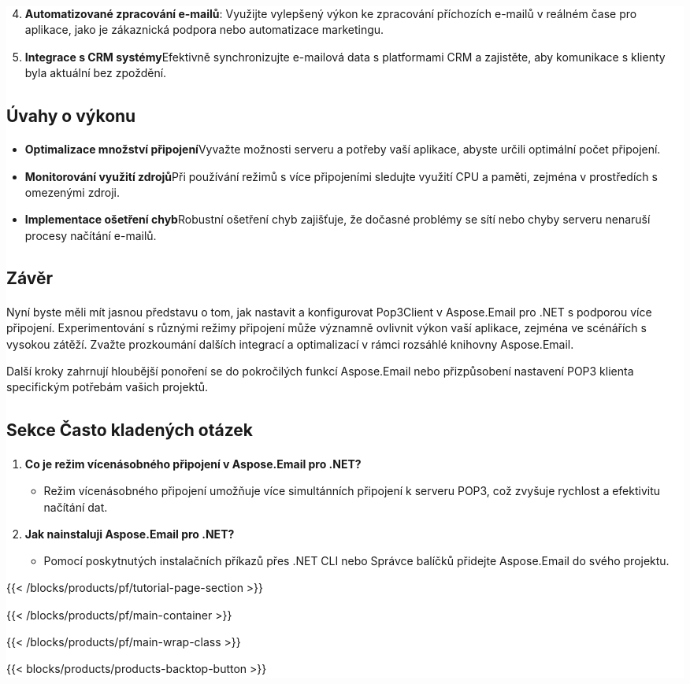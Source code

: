 4. **Automatizované zpracování e-mailů**: Využijte vylepšený výkon ke zpracování příchozích e-mailů v reálném čase pro aplikace, jako je zákaznická podpora nebo automatizace marketingu.
   
5. **Integrace s CRM systémy**Efektivně synchronizujte e-mailová data s platformami CRM a zajistěte, aby komunikace s klienty byla aktuální bez zpoždění.

## Úvahy o výkonu
- **Optimalizace množství připojení**Vyvažte možnosti serveru a potřeby vaší aplikace, abyste určili optimální počet připojení.
  
- **Monitorování využití zdrojů**Při používání režimů s více připojeními sledujte využití CPU a paměti, zejména v prostředích s omezenými zdroji.
  
- **Implementace ošetření chyb**Robustní ošetření chyb zajišťuje, že dočasné problémy se sítí nebo chyby serveru nenaruší procesy načítání e-mailů.

## Závěr
Nyní byste měli mít jasnou představu o tom, jak nastavit a konfigurovat Pop3Client v Aspose.Email pro .NET s podporou více připojení. Experimentování s různými režimy připojení může významně ovlivnit výkon vaší aplikace, zejména ve scénářích s vysokou zátěží. Zvažte prozkoumání dalších integrací a optimalizací v rámci rozsáhlé knihovny Aspose.Email.

Další kroky zahrnují hloubější ponoření se do pokročilých funkcí Aspose.Email nebo přizpůsobení nastavení POP3 klienta specifickým potřebám vašich projektů.

## Sekce Často kladených otázek
1. **Co je režim vícenásobného připojení v Aspose.Email pro .NET?**
   - Režim vícenásobného připojení umožňuje více simultánních připojení k serveru POP3, což zvyšuje rychlost a efektivitu načítání dat.
   
2. **Jak nainstaluji Aspose.Email pro .NET?**
   - Pomocí poskytnutých instalačních příkazů přes .NET CLI nebo Správce balíčků přidejte Aspose.Email do svého projektu.

{{< /blocks/products/pf/tutorial-page-section >}}

{{< /blocks/products/pf/main-container >}}

{{< /blocks/products/pf/main-wrap-class >}}

{{< blocks/products/products-backtop-button >}}